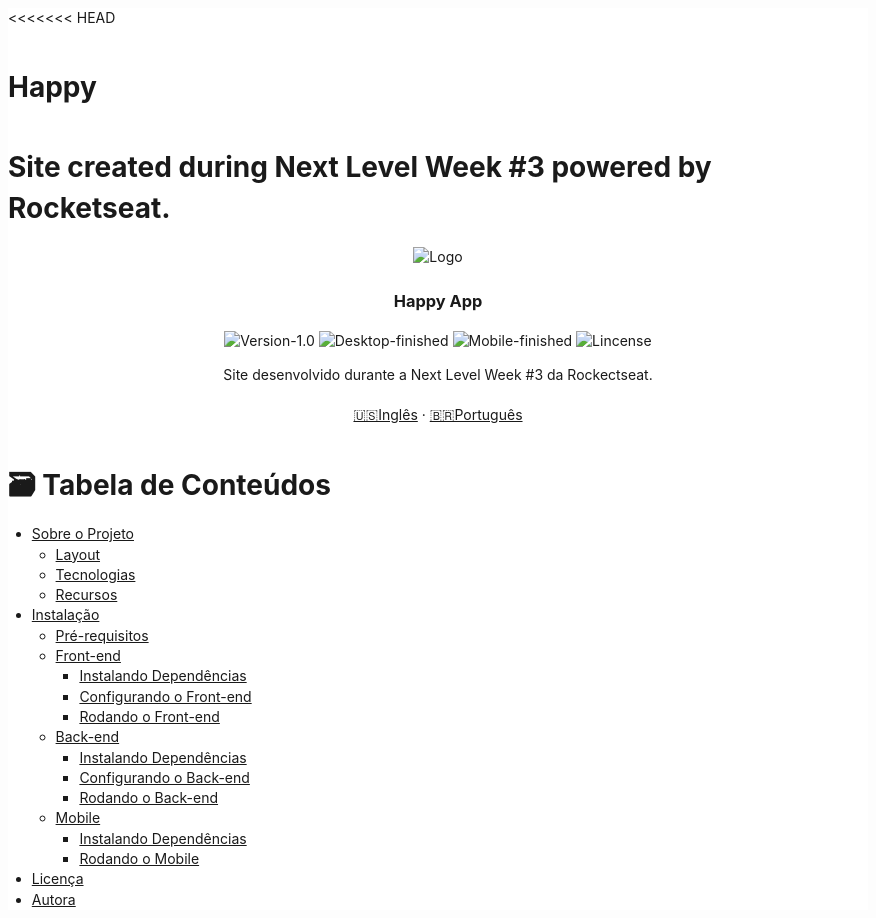 <<<<<<< HEAD
# Happy
Site created during Next Level Week #3 powered by Rocketseat.
=======

<p align="center">
  <img src="https://user-images.githubusercontent.com/62452619/96209718-a7aa1100-0f46-11eb-8c38-062a575f4249.png" alt="Logo">
  <h3 align="center">Happy App</h3>

<p align="center">
  <img src="https://img.shields.io/static/v1?label=Version&message=1.0&color=7159c1" alt="Version-1.0" />
  <img src="https://img.shields.io/static/v1?label=Desktop&message=Finished&color=brightgreen" alt="Desktop-finished" />
  <img src="https://img.shields.io/static/v1?label=Mobile&message=Finished&color=008000" alt="Mobile-finished" />
  <img src="https://img.shields.io/static/v1?label=Lincense&message=MIT&color=0000ff " alt="Lincense" />
  
</p>

  <p align="center">
    Site desenvolvido durante a Next Level Week #3 da Rockectseat.
    <br />
    <br />
    <a href="README-en.md">🇺🇸Inglês</a>
    ·
    <a href="README.md">🇧🇷Português</a>
  </p>
</p>


# :card_file_box: Tabela de Conteúdos

* [Sobre o Projeto](#book-sobre-o-projeto)
  * [Layout](#art-layout)
  * [Tecnologias](#computer-tecnologias)
  * [Recursos](#sparkles-recursos)
* [Instalação](#bricks-instalaçao)
  * [Pré-requisitos](#construction-pré-requisitos)
  * [Front-end](#lipstick-front-end)
    * [Instalando Dependências](#construction-instalando-dependências)
    * [Configurando o Front-end](#wrench-configurando-o-front-end)
    * [Rodando o Front-end](#arrow_forward-rodando-o-front-end)
  * [Back-end](#file_cabinet-back-end)
    * [Instalando Dependências](#construction-instalando-dependências)
    * [Configurando o Back-end](#wrench-configurando-o-back-end)
    * [Rodando o Back-end](#arrow_forward-rodando-o-back-end)
  * [Mobile](#iphone-back-end)
    * [Instalando Dependências](#construction-instalando-dependências)
    * [Rodando o Mobile](#arrow_forward-rodando-o-back-end)
* [Licença](#page_facing_up-licença)
* [Autora](#woman_technologist-autora)

